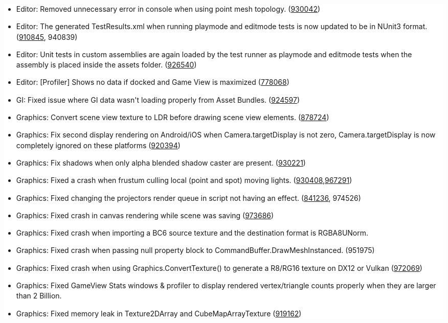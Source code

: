 -   Editor: Removed unnecessary error in console when using point mesh topology. ([930042](https://issuetracker.unity3d.com/issues/failed-getting-triangles-submesh-topology-is-lines-or-points-error-appears-when-clicking-on-a-point-mesh-with-static-batching))

-   Editor: The generated TestResults.xml when running playmode and editmode tests is now updated to be in NUnit3 format. ([910845](https://issuetracker.unity3d.com/issues/the-xml-report-generated-by-the-editor-tests-runner-is-missing-the-required-test-run-root-element), 940839)

-   Editor: Unit tests in custom assemblies are again loaded by the test runner as playmode and editmode tests when the assembly is placed inside the assets folder. ([926540](https://issuetracker.unity3d.com/issues/unity-test-runner-unity-test-runner-no-longer-shows-tests-contained-inside-custom-assemblies))

-   Editor: \[Profiler\] Shows no data if docked and Game View is maximized ([778068](https://issuetracker.unity3d.com/issues/profiler-shows-no-data-if-docked-and-game-view-is-maximized))

-   GI: Fixed issue where GI data wasn\'t loading properly from Asset Bundles. ([924597](https://issuetracker.unity3d.com/issues/assetbundles-work-incorrectly-with-gi-data))

-   Graphics: Convert scene view texture to LDR before drawing scene view elements. ([878724](https://issuetracker.unity3d.com/issues/scene-view-elements-become-washed-out-after-enabling-hdr-and-linear-color-space))

-   Graphics: Fix second display rendering on Android/iOS when Camera.targetDisplay is not zero, Camera.targetDisplay is now completely ignored on these platforms ([920394](https://issuetracker.unity3d.com/issues/android-when-the-device-has-a-second-display-and-a-script-which-splits-screen-the-view-is-the-same-in-both-displays))

-   Graphics: Fix shadows when only alpha blended shadow caster are present. ([930221](https://issuetracker.unity3d.com/issues/shadow-caster-particles-with-alpha-blended-shader-affect-mixed-lights-in-shadowmask-mode))

-   Graphics: Fixed a crash when frustum culling local (point and spot) moving lights. ([930408](https://issuetracker.unity3d.com/issues/having-a-light-on-rig-that-is-animated-by-an-animator-throws-errors-and-then-causes-the-editor-to-crash-in-unity-batchjob),[967291](https://issuetracker.unity3d.com/issues/lighting-related-crash-in-player-when-multiple-transforms-have-lights))

-   Graphics: Fixed changing the projectors render queue in script not having an effect. ([841236](https://issuetracker.unity3d.com/issues/projector-setting-projectors-render-queue-in-runtime-doesnt-change-actual-render-queue), 974526)

-   Graphics: Fixed crash in canvas rendering while scene was saving ([973686](https://issuetracker.unity3d.com/issues/crashed-in-material-unsharematerialdata-when-saving-scene))

-   Graphics: Fixed crash when importing a BC6 source texture and the destination format is RGBA8UNorm.

-   Graphics: Fixed crash when passing null property block to CommandBuffer.DrawMeshInstanced. (951975)

-   Graphics: Fixed crash when using Graphics.ConvertTexture() to generate a R8/RG16 texture on DX12 or Vulkan ([972069](https://issuetracker.unity3d.com/issues/rendertextureformat-converttexture-with-r8-and-rg16-crashes-on-dx12-and-vulkan))

-   Graphics: Fixed GameView Stats windows & profiler to display rendered vertex/triangle counts properly when they are larger than 2 Billion.

-   Graphics: Fixed memory leak in Texture2DArray and CubeMapArrayTexture ([919162](https://issuetracker.unity3d.com/issues/texture2darray-dot-apply-makenolongerreadable-true-doesnt-free-heap-memory))
